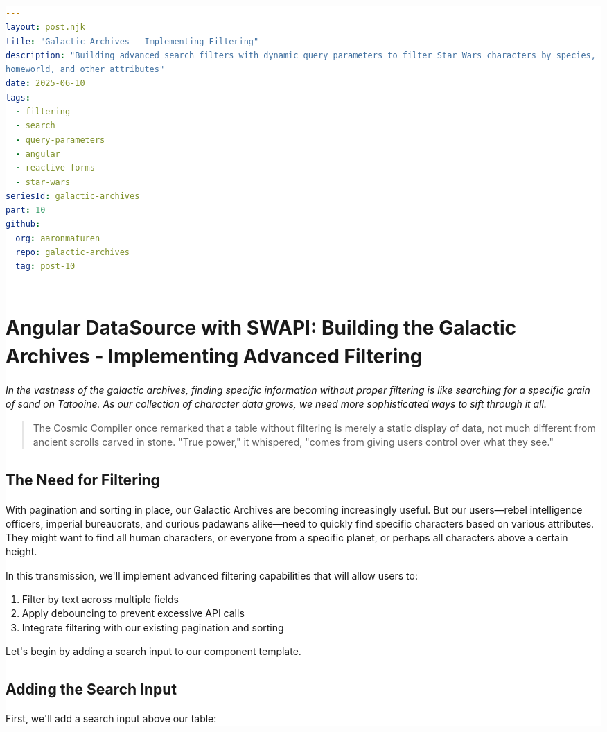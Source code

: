 ```yaml
---
layout: post.njk
title: "Galactic Archives - Implementing Filtering"
description: "Building advanced search filters with dynamic query parameters to filter Star Wars characters by species, homeworld, and other attributes"
date: 2025-06-10
tags:
  - filtering
  - search
  - query-parameters
  - angular
  - reactive-forms
  - star-wars
seriesId: galactic-archives
part: 10
github:
  org: aaronmaturen
  repo: galactic-archives
  tag: post-10
---
```


# Angular DataSource with SWAPI: Building the Galactic Archives - Implementing Advanced Filtering

_In the vastness of the galactic archives, finding specific information without proper filtering is like searching for a specific grain of sand on Tatooine. As our collection of character data grows, we need more sophisticated ways to sift through it all._

> The Cosmic Compiler once remarked that a table without filtering is merely a static display of data, not much different from ancient scrolls carved in stone. "True power," it whispered, "comes from giving users control over what they see."

## The Need for Filtering

With pagination and sorting in place, our Galactic Archives are becoming increasingly useful. But our users—rebel intelligence officers, imperial bureaucrats, and curious padawans alike—need to quickly find specific characters based on various attributes. They might want to find all human characters, or everyone from a specific planet, or perhaps all characters above a certain height.

In this transmission, we'll implement advanced filtering capabilities that will allow users to:

1. Filter by text across multiple fields
2. Apply debouncing to prevent excessive API calls
3. Integrate filtering with our existing pagination and sorting

Let's begin by adding a search input to our component template.

## Adding the Search Input

First, we'll add a search input above our table:
